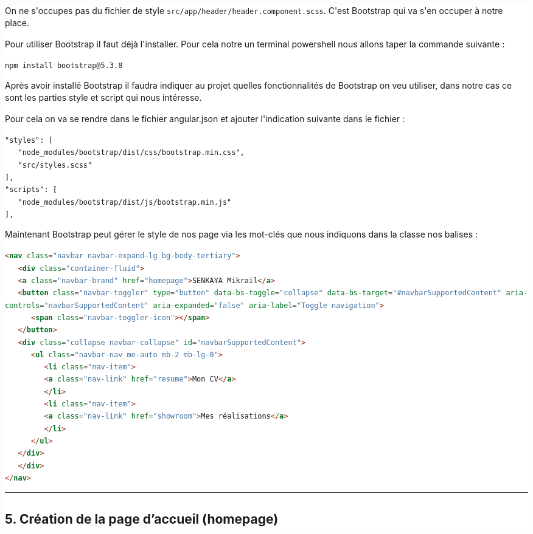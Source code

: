 On ne s'occupes pas du fichier de style `src/app/header/header.component.scss`.
C'est Bootstrap qui va s'en occuper à notre place. 

Pour utiliser Bootstrap il faut déjà l'installer. Pour cela notre un terminal powershell nous allons taper la commande suivante : 

```
npm install bootstrap@5.3.8
```

Après avoir installé Bootstrap il faudra indiquer au projet quelles fonctionnalités de Bootstrap on veu utiliser, dans notre cas ce sont les parties style et script qui nous intéresse. 

Pour cela on va se rendre dans le fichier angular.json et ajouter l'indication suivante dans le fichier : 

```
"styles": [
   "node_modules/bootstrap/dist/css/bootstrap.min.css",
   "src/styles.scss"
],
"scripts": [          
   "node_modules/bootstrap/dist/js/bootstrap.min.js"
],
```

Maintenant Bootstrap peut gérer le style de nos page via les mot-clés que nous indiquons dans la classe nos balises : 

```html
<nav class="navbar navbar-expand-lg bg-body-tertiary">
   <div class="container-fluid">
   <a class="navbar-brand" href="homepage">SENKAYA Mikrail</a>
   <button class="navbar-toggler" type="button" data-bs-toggle="collapse" data-bs-target="#navbarSupportedContent" aria-controls="navbarSupportedContent" aria-expanded="false" aria-label="Toggle navigation">
      <span class="navbar-toggler-icon"></span>
   </button>
   <div class="collapse navbar-collapse" id="navbarSupportedContent">
      <ul class="navbar-nav me-auto mb-2 mb-lg-0">
         <li class="nav-item">
         <a class="nav-link" href="resume">Mon CV</a>
         </li>
         <li class="nav-item">
         <a class="nav-link" href="showroom">Mes réalisations</a>
         </li>
      </ul>
   </div>
   </div>
</nav>
```


---

## 5. Création de la page d’accueil (homepage)
